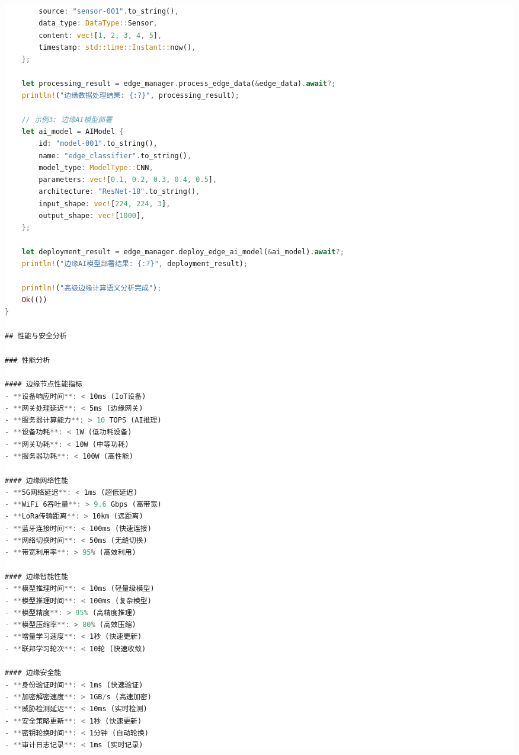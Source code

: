 ```rust
        source: "sensor-001".to_string(),
        data_type: DataType::Sensor,
        content: vec![1, 2, 3, 4, 5],
        timestamp: std::time::Instant::now(),
    };
    
    let processing_result = edge_manager.process_edge_data(&edge_data).await?;
    println!("边缘数据处理结果: {:?}", processing_result);
    
    // 示例3: 边缘AI模型部署
    let ai_model = AIModel {
        id: "model-001".to_string(),
        name: "edge_classifier".to_string(),
        model_type: ModelType::CNN,
        parameters: vec![0.1, 0.2, 0.3, 0.4, 0.5],
        architecture: "ResNet-18".to_string(),
        input_shape: vec![224, 224, 3],
        output_shape: vec![1000],
    };
    
    let deployment_result = edge_manager.deploy_edge_ai_model(&ai_model).await?;
    println!("边缘AI模型部署结果: {:?}", deployment_result);
    
    println!("高级边缘计算语义分析完成");
    Ok(())
} 

## 性能与安全分析

### 性能分析

#### 边缘节点性能指标
- **设备响应时间**: < 10ms (IoT设备)
- **网关处理延迟**: < 5ms (边缘网关)
- **服务器计算能力**: > 10 TOPS (AI推理)
- **设备功耗**: < 1W (低功耗设备)
- **网关功耗**: < 10W (中等功耗)
- **服务器功耗**: < 100W (高性能)

#### 边缘网络性能
- **5G网络延迟**: < 1ms (超低延迟)
- **WiFi 6吞吐量**: > 9.6 Gbps (高带宽)
- **LoRa传输距离**: > 10km (远距离)
- **蓝牙连接时间**: < 100ms (快速连接)
- **网络切换时间**: < 50ms (无缝切换)
- **带宽利用率**: > 95% (高效利用)

#### 边缘智能性能
- **模型推理时间**: < 10ms (轻量级模型)
- **模型推理时间**: < 100ms (复杂模型)
- **模型精度**: > 95% (高精度推理)
- **模型压缩率**: > 80% (高效压缩)
- **增量学习速度**: < 1秒 (快速更新)
- **联邦学习轮次**: < 10轮 (快速收敛)

#### 边缘安全能
- **身份验证时间**: < 1ms (快速验证)
- **加密解密速度**: > 1GB/s (高速加密)
- **威胁检测延迟**: < 10ms (实时检测)
- **安全策略更新**: < 1秒 (快速更新)
- **密钥轮换时间**: < 1分钟 (自动轮换)
- **审计日志记录**: < 1ms (实时记录)

```